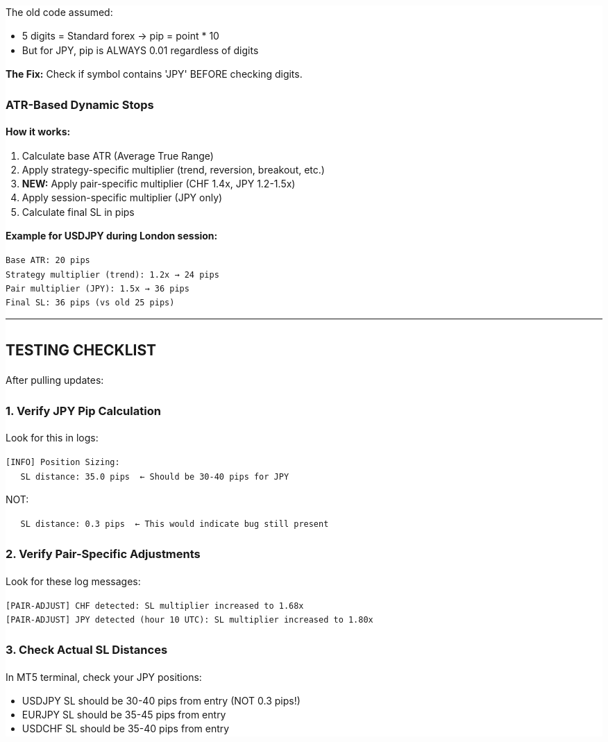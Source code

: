The old code assumed:
- 5 digits = Standard forex → pip = point * 10
- But for JPY, pip is ALWAYS 0.01 regardless of digits

**The Fix:**
Check if symbol contains 'JPY' BEFORE checking digits.

### ATR-Based Dynamic Stops

**How it works:**

1. Calculate base ATR (Average True Range)
2. Apply strategy-specific multiplier (trend, reversion, breakout, etc.)
3. **NEW:** Apply pair-specific multiplier (CHF 1.4x, JPY 1.2-1.5x)
4. Apply session-specific multiplier (JPY only)
5. Calculate final SL in pips

**Example for USDJPY during London session:**
```
Base ATR: 20 pips
Strategy multiplier (trend): 1.2x → 24 pips
Pair multiplier (JPY): 1.5x → 36 pips
Final SL: 36 pips (vs old 25 pips)
```

---

## TESTING CHECKLIST

After pulling updates:

### 1. Verify JPY Pip Calculation
Look for this in logs:
```
[INFO] Position Sizing:
   SL distance: 35.0 pips  ← Should be 30-40 pips for JPY
```

NOT:
```
   SL distance: 0.3 pips  ← This would indicate bug still present
```

### 2. Verify Pair-Specific Adjustments
Look for these log messages:
```
[PAIR-ADJUST] CHF detected: SL multiplier increased to 1.68x
[PAIR-ADJUST] JPY detected (hour 10 UTC): SL multiplier increased to 1.80x
```

### 3. Check Actual SL Distances
In MT5 terminal, check your JPY positions:
- USDJPY SL should be 30-40 pips from entry (NOT 0.3 pips!)
- EURJPY SL should be 35-45 pips from entry
- USDCHF SL should be 35-40 pips from entry
